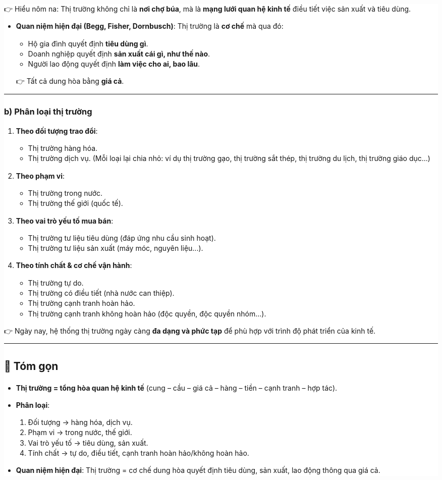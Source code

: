 👉 Hiểu nôm na: Thị trường không chỉ là **nơi chợ búa**, mà là **mạng lưới quan hệ kinh tế** điều tiết việc sản xuất và tiêu dùng.

* **Quan niệm hiện đại (Begg, Fisher, Dornbusch)**:
  Thị trường là **cơ chế** mà qua đó:

  * Hộ gia đình quyết định **tiêu dùng gì**.
  * Doanh nghiệp quyết định **sản xuất cái gì, như thế nào**.
  * Người lao động quyết định **làm việc cho ai, bao lâu**.
  
  👉 Tất cả dung hòa bằng **giá cả**.

---

### b) **Phân loại thị trường**

1. **Theo đối tượng trao đổi**:

   * Thị trường hàng hóa.
   * Thị trường dịch vụ.
     (Mỗi loại lại chia nhỏ: ví dụ thị trường gạo, thị trường sắt thép, thị trường du lịch, thị trường giáo dục...)

2. **Theo phạm vi**:

   * Thị trường trong nước.
   * Thị trường thế giới (quốc tế).

3. **Theo vai trò yếu tố mua bán**:

   * Thị trường tư liệu tiêu dùng (đáp ứng nhu cầu sinh hoạt).
   * Thị trường tư liệu sản xuất (máy móc, nguyên liệu...).

4. **Theo tính chất & cơ chế vận hành**:

   * Thị trường tự do.
   * Thị trường có điều tiết (nhà nước can thiệp).
   * Thị trường cạnh tranh hoàn hảo.
   * Thị trường cạnh tranh không hoàn hảo (độc quyền, độc quyền nhóm...).

👉 Ngày nay, hệ thống thị trường ngày càng **đa dạng và phức tạp** để phù hợp với trình độ phát triển của kinh tế.

---

## 🎯 **Tóm gọn**

* **Thị trường = tổng hòa quan hệ kinh tế** (cung – cầu – giá cả – hàng – tiền – cạnh tranh – hợp tác).
* **Phân loại**:

  1. Đối tượng → hàng hóa, dịch vụ.
  2. Phạm vi → trong nước, thế giới.
  3. Vai trò yếu tố → tiêu dùng, sản xuất.
  4. Tính chất → tự do, điều tiết, cạnh tranh hoàn hảo/không hoàn hảo.
* **Quan niệm hiện đại**: Thị trường = cơ chế dung hòa quyết định tiêu dùng, sản xuất, lao động thông qua giá cả.

